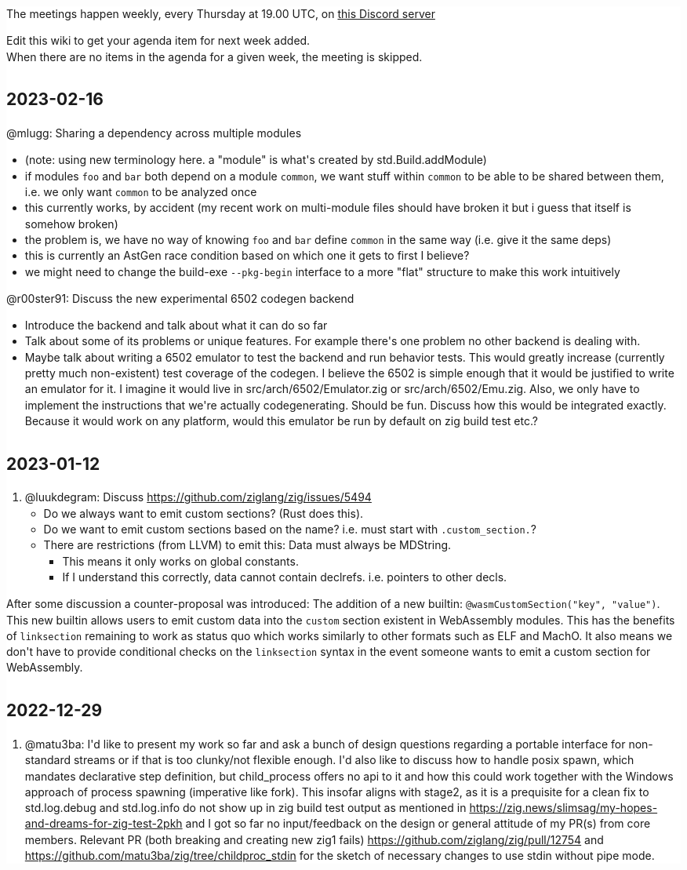 The meetings happen weekly, every Thursday at 19.00 UTC, on [this Discord server](https://discord.gg/gxsFFjE)

Edit this wiki to get your agenda item for next week added.  
When there are no items in the agenda for a given week, the meeting is skipped.

## 2023-02-16
@mlugg: Sharing a dependency across multiple modules
- (note: using new terminology here. a "module" is what's created by std.Build.addModule)
- if modules `foo` and `bar` both depend on a module `common`, we want stuff within `common` to be able to be shared between them, i.e. we only want `common` to be analyzed once
- this currently works, by accident (my recent work on multi-module files should have broken it but i guess that itself is somehow broken)
- the problem is, we have no way of knowing `foo` and `bar` define `common` in the same way (i.e. give it the same deps)
- this is currently an AstGen race condition based on which one it gets to first I believe?
- we might need to change the build-exe `--pkg-begin` interface to a more "flat" structure to make this work intuitively

@r00ster91: Discuss the new experimental 6502 codegen backend
* Introduce the backend and talk about what it can do so far
* Talk about some of its problems or unique features. For example there's one problem no other backend is dealing with.
* Maybe talk about writing a 6502 emulator to test the backend and run behavior tests.
           This would greatly increase (currently pretty much non-existent) test coverage of the codegen.
           I believe the 6502 is simple enough that it would be justified to write an emulator for it. I imagine it would live in src/arch/6502/Emulator.zig or src/arch/6502/Emu.zig.
           Also, we only have to implement the instructions that we're actually codegenerating. Should be fun.
           Discuss how this would be integrated exactly. Because it would work on any platform, would this emulator be run by default on zig build test etc.?

## 2023-01-12
1. @luukdegram: Discuss https://github.com/ziglang/zig/issues/5494
    * Do we always want to emit custom sections? (Rust does this).
    * Do we want to emit custom sections based on the name? i.e. must start with `.custom_section.`?
    * There are restrictions (from LLVM) to emit this: Data must always be MDString.
        * This means it only works on global constants.
        * If I understand this correctly, data cannot contain declrefs. i.e. pointers to other decls.

After some discussion a counter-proposal was introduced:
The addition of a new builtin: `@wasmCustomSection("key", "value")`. This new builtin allows users to emit custom data into the `custom` section existent in WebAssembly modules. This has the benefits of `linksection` remaining to work as status quo which works similarly to other formats such as ELF and MachO. It also means we don't have to provide conditional checks on the `linksection` syntax in the event someone wants to emit a custom section for WebAssembly.


## 2022-12-29

1. @matu3ba: I'd like to present my work so far and ask a bunch of design questions regarding a portable interface for non-standard streams or if that is too clunky/not flexible enough.
I'd also like to discuss how to handle posix spawn, which mandates declarative step definition, but child_process offers no api to it and how this could work together with the Windows approach of process spawning (imperative like fork).
This insofar aligns with stage2, as it is a prequisite for a clean fix to std.log.debug and std.log.info do not show up in zig build test output as mentioned in https://zig.news/slimsag/my-hopes-and-dreams-for-zig-test-2pkh and I got so far no input/feedback on the design or general attitude of my PR(s) from core members.
Relevant PR (both breaking and creating new zig1 fails) https://github.com/ziglang/zig/pull/12754 and https://github.com/matu3ba/zig/tree/childproc_stdin for the sketch of necessary changes to use stdin without pipe mode.
